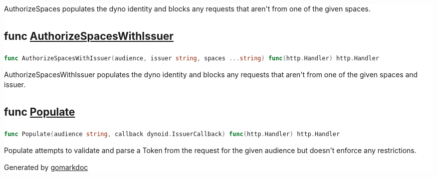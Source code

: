 AuthorizeSpaces populates the dyno identity and blocks any requests that aren't from one of the given spaces.

<a name="AuthorizeSpacesWithIssuer"></a>
## func [AuthorizeSpacesWithIssuer](<https://github.com/heroku/x/blob/master/dynoid/middleware/dynoid.go#L76>)

```go
func AuthorizeSpacesWithIssuer(audience, issuer string, spaces ...string) func(http.Handler) http.Handler
```

AuthorizeSpacesWithIssuer populates the dyno identity and blocks any requests that aren't from one of the given spaces and issuer.

<a name="Populate"></a>
## func [Populate](<https://github.com/heroku/x/blob/master/dynoid/middleware/dynoid.go#L20>)

```go
func Populate(audience string, callback dynoid.IssuerCallback) func(http.Handler) http.Handler
```

Populate attempts to validate and parse a Token from the request for the given audience but doesn't enforce any restrictions.

Generated by [gomarkdoc](<https://github.com/princjef/gomarkdoc>)




